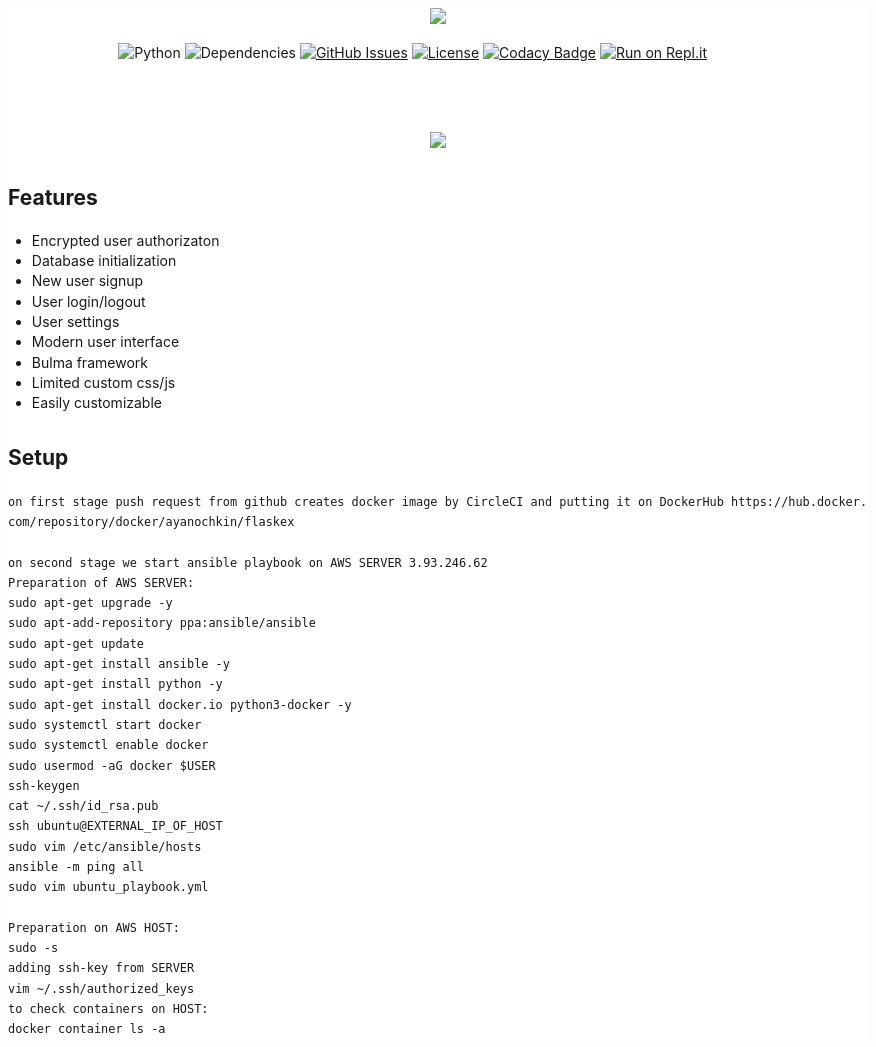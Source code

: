 <p align="center"><img src="https://raw.githubusercontent.com/anfederico/Flaskex/master/media/flaskex-logo.png" width="128px"><p>

&nbsp;&nbsp;&nbsp;&nbsp;&nbsp;&nbsp;&nbsp;&nbsp;&nbsp;&nbsp;&nbsp;&nbsp;&nbsp;
&nbsp;&nbsp;&nbsp;&nbsp;&nbsp;&nbsp;&nbsp;&nbsp;&nbsp;&nbsp;&nbsp;&nbsp;&nbsp;
![Python](https://img.shields.io/badge/python-v3.6-blue.svg)
![Dependencies](https://img.shields.io/badge/dependencies-up%20to%20date-brightgreen.svg)
[![GitHub Issues](https://img.shields.io/github/issues/anfederico/flaskex.svg)](https://github.com/anfederico/flaskex/issues)
[![License](https://img.shields.io/badge/license-MIT-blue.svg)](https://opensource.org/licenses/MIT)
[![Codacy Badge](https://api.codacy.com/project/badge/Grade/ef2f8f65c67a4043a9362fa6fb4f487a)](https://www.codacy.com/app/RDCH106/Flaskex?utm_source=github.com&amp;utm_medium=referral&amp;utm_content=RDCH106/Flaskex&amp;utm_campaign=Badge_Grade)
[![Run on Repl.it](https://repl.it/badge/github/anfederico/Flaskex)](https://repl.it/github/anfederico/Flaskex)

<br><br>

<p align="center"><img src="https://raw.githubusercontent.com/anfederico/Flaskex/master/media/flaskex-demo.png" width="100%"><p>

## Features
- Encrypted user authorizaton
- Database initialization
- New user signup
- User login/logout
- User settings
- Modern user interface
- Bulma framework
- Limited custom css/js
- Easily customizable

## Setup
``` 
on first stage push request from github creates docker image by CircleCI and putting it on DockerHub https://hub.docker.com/repository/docker/ayanochkin/flaskex

on second stage we start ansible playbook on AWS SERVER 3.93.246.62
Preparation of AWS SERVER:
sudo apt-get upgrade -y
sudo apt-add-repository ppa:ansible/ansible
sudo apt-get update
sudo apt-get install ansible -y
sudo apt-get install python -y
sudo apt-get install docker.io python3-docker -y
sudo systemctl start docker
sudo systemctl enable docker
sudo usermod -aG docker $USER
ssh-keygen
cat ~/.ssh/id_rsa.pub
ssh ubuntu@EXTERNAL_IP_OF_HOST
sudo vim /etc/ansible/hosts
ansible -m ping all
sudo vim ubuntu_playbook.yml

Preparation on AWS HOST:
sudo -s
adding ssh-key from SERVER
vim ~/.ssh/authorized_keys
to check containers on HOST:
docker container ls -a

```